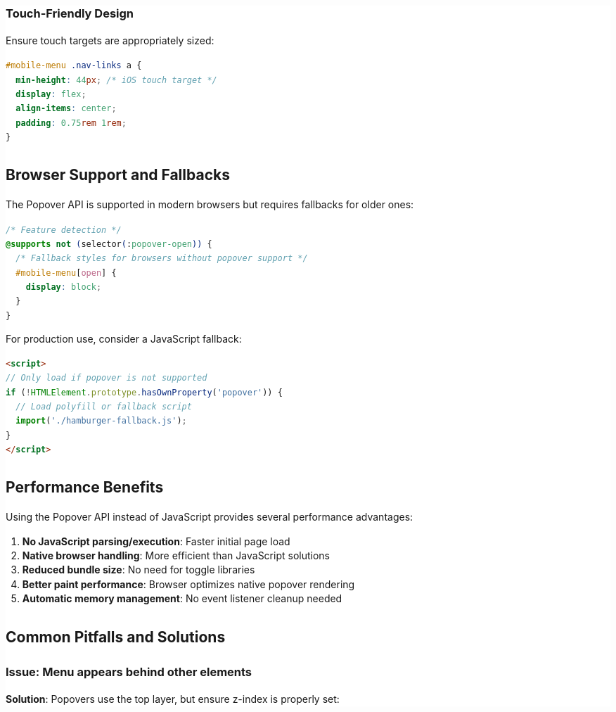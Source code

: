 ### Touch-Friendly Design

Ensure touch targets are appropriately sized:

```css
#mobile-menu .nav-links a {
  min-height: 44px; /* iOS touch target */
  display: flex;
  align-items: center;
  padding: 0.75rem 1rem;
}
```

## Browser Support and Fallbacks

The Popover API is supported in modern browsers but requires fallbacks for older ones:

```css
/* Feature detection */
@supports not (selector(:popover-open)) {
  /* Fallback styles for browsers without popover support */
  #mobile-menu[open] {
    display: block;
  }
}
```

For production use, consider a JavaScript fallback:

```html
<script>
// Only load if popover is not supported
if (!HTMLElement.prototype.hasOwnProperty('popover')) {
  // Load polyfill or fallback script
  import('./hamburger-fallback.js');
}
</script>
```

## Performance Benefits

Using the Popover API instead of JavaScript provides several performance advantages:

1. **No JavaScript parsing/execution**: Faster initial page load
2. **Native browser handling**: More efficient than JavaScript solutions
3. **Reduced bundle size**: No need for toggle libraries
4. **Better paint performance**: Browser optimizes native popover rendering
5. **Automatic memory management**: No event listener cleanup needed

## Common Pitfalls and Solutions

### Issue: Menu appears behind other elements
**Solution**: Popovers use the top layer, but ensure z-index is properly set:
